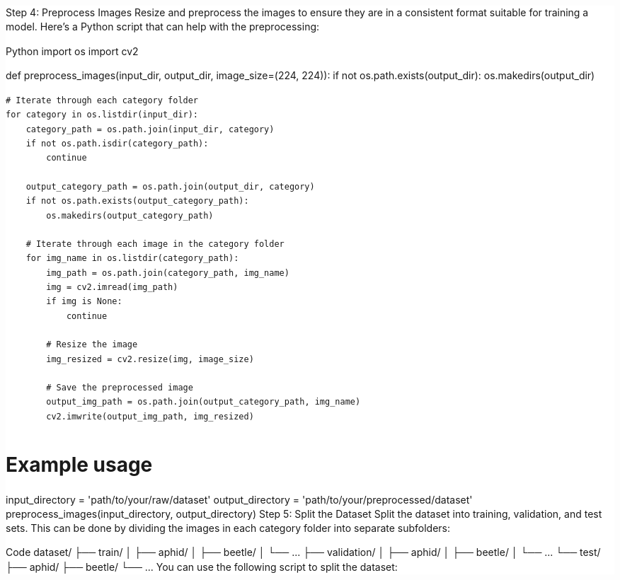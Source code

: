 Step 4: Preprocess Images
Resize and preprocess the images to ensure they are in a consistent format suitable for training a model. Here’s a Python script that can help with the preprocessing:

Python
import os
import cv2

def preprocess_images(input_dir, output_dir, image_size=(224, 224)):
    if not os.path.exists(output_dir):
        os.makedirs(output_dir)
    
    # Iterate through each category folder
    for category in os.listdir(input_dir):
        category_path = os.path.join(input_dir, category)
        if not os.path.isdir(category_path):
            continue
        
        output_category_path = os.path.join(output_dir, category)
        if not os.path.exists(output_category_path):
            os.makedirs(output_category_path)
        
        # Iterate through each image in the category folder
        for img_name in os.listdir(category_path):
            img_path = os.path.join(category_path, img_name)
            img = cv2.imread(img_path)
            if img is None:
                continue
            
            # Resize the image
            img_resized = cv2.resize(img, image_size)
            
            # Save the preprocessed image
            output_img_path = os.path.join(output_category_path, img_name)
            cv2.imwrite(output_img_path, img_resized)

# Example usage
input_directory = 'path/to/your/raw/dataset'
output_directory = 'path/to/your/preprocessed/dataset'
preprocess_images(input_directory, output_directory)
Step 5: Split the Dataset
Split the dataset into training, validation, and test sets. This can be done by dividing the images in each category folder into separate subfolders:

Code
dataset/
    ├── train/
    │   ├── aphid/
    │   ├── beetle/
    │   └── ...
    ├── validation/
    │   ├── aphid/
    │   ├── beetle/
    │   └── ...
    └── test/
        ├── aphid/
        ├── beetle/
        └── ...
You can use the following script to split the dataset:
